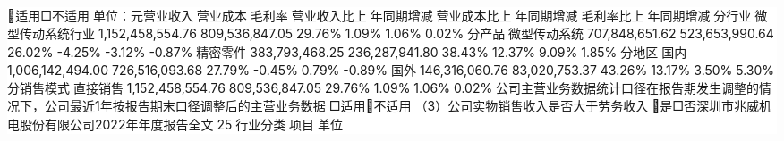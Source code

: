 适用□不适用
单位：元营业收入
营业成本
毛利率
营业收入比上
年同期增减
营业成本比上
年同期增减
毛利率比上
年同期增减
分行业
微型传动系统行业
1,152,458,554.76
809,536,847.05
29.76%
1.09%
1.06%
0.02%
分产品
微型传动系统
707,848,651.62
523,653,990.64
26.02%
-4.25%
-3.12%
-0.87%
精密零件
383,793,468.25
236,287,941.80
38.43%
12.37%
9.09%
1.85%
分地区
国内
1,006,142,494.00
726,516,093.68
27.79%
-0.45%
0.79%
-0.89%
国外
146,316,060.76
83,020,753.37
43.26%
13.17%
3.50%
5.30%
分销售模式
直接销售
1,152,458,554.76
809,536,847.05
29.76%
1.09%
1.06%
0.02%
公司主营业务数据统计口径在报告期发生调整的情况下，公司最近1年按报告期末口径调整后的主营业务数据
□适用不适用
（3）公司实物销售收入是否大于劳务收入
是□否深圳市兆威机电股份有限公司2022年年度报告全文
25
行业分类
项目
单位